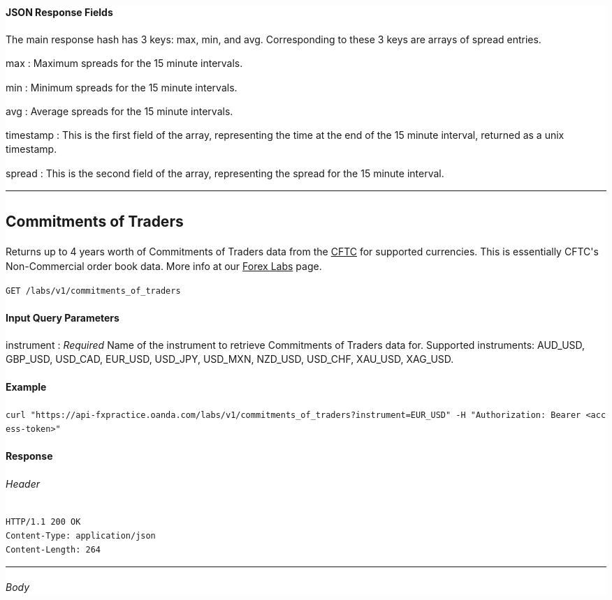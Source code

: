 #### JSON Response Fields

The main response hash has 3 keys: max, min, and avg.  Corresponding to these 3 keys are arrays of spread entries.

max
: Maximum spreads for the 15 minute intervals.

min
: Minimum spreads for the 15 minute intervals.

avg
: Average spreads for the 15 minute intervals.

timestamp
: This is the first field of the array, representing the time at the end of the 15 minute interval, returned as a unix timestamp.

spread
: This is the second field of the array, representing the spread for the 15 minute interval.

-----------------------

## Commitments of Traders

Returns up to 4 years worth of Commitments of Traders data from the [CFTC](http://www.cftc.gov/MarketReports/CommitmentsofTraders/index.htm) for supported currencies.  This is essentially CFTC's Non-Commercial order book data. More info at our [Forex Labs](http://fxtrade.oanda.ca/analysis/commitments-of-traders) page.


    GET /labs/v1/commitments_of_traders


#### Input Query Parameters

instrument
: _Required_ Name of the instrument to retrieve Commitments of Traders data for. Supported instruments: AUD_USD, GBP_USD, USD_CAD, EUR_USD, USD_JPY, USD_MXN, NZD_USD, USD_CHF, XAU_USD, XAG_USD.

#### Example

    curl "https://api-fxpractice.oanda.com/labs/v1/commitments_of_traders?instrument=EUR_USD" -H "Authorization: Bearer <access-token>"

#### Response

###### Header

~~~
HTTP/1.1 200 OK
Content-Type: application/json
Content-Length: 264
~~~

------------------

###### Body
